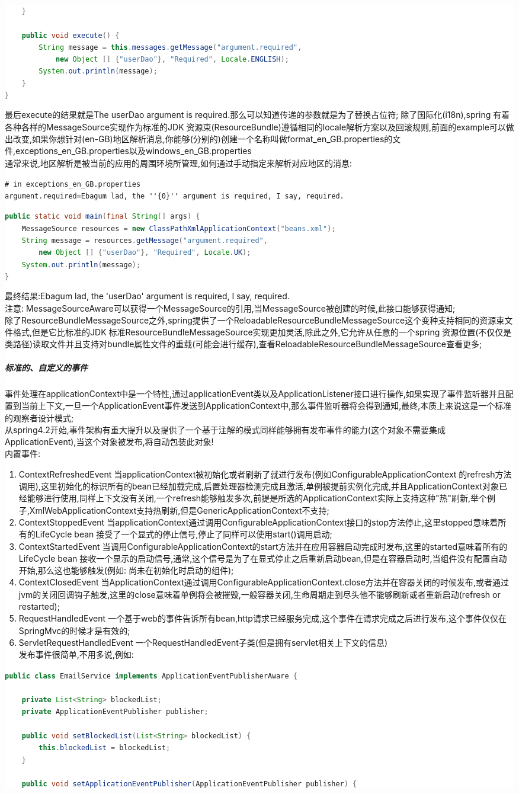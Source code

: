 ```java
    }

    public void execute() {
        String message = this.messages.getMessage("argument.required",
            new Object [] {"userDao"}, "Required", Locale.ENGLISH);
        System.out.println(message);
    }
}
```
最后execute的结果就是The userDao argument is required.那么可以知道传递的参数就是为了替换占位符;
除了国际化(i18n),spring 有着各种各样的MessageSource实现作为标准的JDK 资源束(ResourceBundle)遵循相同的locale解析方案以及回滚规则,前面的example可以做出改变,如果你想针对(en-GB)地区解析消息,你能够(分别的)创建一个名称叫做format_en_GB.properties的文件,exceptions_en_GB.properties以及windows_en_GB.properties<br/>
通常来说,地区解析是被当前的应用的周围环境所管理,如何通过手动指定来解析对应地区的消息:
```properties
# in exceptions_en_GB.properties
argument.required=Ebagum lad, the ''{0}'' argument is required, I say, required.
```
```java
public static void main(final String[] args) {
    MessageSource resources = new ClassPathXmlApplicationContext("beans.xml");
    String message = resources.getMessage("argument.required",
        new Object [] {"userDao"}, "Required", Locale.UK);
    System.out.println(message);
}
```
最终结果:Ebagum lad, the 'userDao' argument is required, I say, required.<br/>
注意:  MessageSourceAware可以获得一个MessageSource的引用,当MessageSource被创建的时候,此接口能够获得通知;<br/>
除了ResourceBundleMessageSource之外,spring提供了一个ReloadableResourceBundleMessageSource这个变种支持相同的资源束文件格式,但是它比标准的JDK 标准ResourceBundleMessageSource实现更加灵活,除此之外,它允许从任意的一个spring 资源位置(不仅仅是类路径)读取文件并且支持对bundle属性文件的重载(可能会进行缓存),查看ReloadableResourceBundleMessageSource查看更多;
##### 标准的、自定义的事件
事件处理在applicationContext中是一个特性,通过applicationEvent类以及ApplicationListener接口进行操作,如果实现了事件监听器并且配置到当前上下文,一旦一个ApplicationEvent事件发送到ApplicationContext中,那么事件监听器将会得到通知,最终,本质上来说这是一个标准的观察者设计模式;<br/>
从spring4.2开始,事件架构有重大提升以及提供了一个基于注解的模式同样能够拥有发布事件的能力(这个对象不需要集成ApplicationEvent),当这个对象被发布,将自动包装此对象!<br/>
内置事件:
1) ContextRefreshedEvent 当applicationContext被初始化或者刷新了就进行发布(例如ConfigurableApplicationContext 的refresh方法调用),这里初始化的标识所有的bean已经加载完成,后置处理器检测完成且激活,单例被提前实例化完成,并且ApplicationContext对象已经能够进行使用,同样上下文没有关闭,一个refresh能够触发多次,前提是所选的ApplicationContext实际上支持这种"热"刷新,举个例子,XmlWebApplicationContext支持热刷新,但是GenericApplicationContext不支持;
2) ContextStoppedEvent 当applicationContext通过调用ConfigurableApplicationContext接口的stop方法停止,这里stopped意味着所有的LifeCycle bean 接受了一个显式的停止信号,停止了同样可以使用start()调用启动;
3) ContextStartedEvent 当调用ConfigurableApplicationContext的start方法并在应用容器启动完成时发布,这里的started意味着所有的LifeCycle bean 接收一个显示的启动信号,通常,这个信号是为了在显式停止之后重新启动bean,但是在容器启动时,当组件没有配置自动开始,那么这也能够触发(例如: 尚未在初始化时启动的组件);
4) ContextClosedEvent
    当ApplicationContext通过调用ConfigurableApplicationContext.close方法并在容器关闭的时候发布,或者通过jvm的关闭回调钩子触发,这里的close意味着单例将会被摧毁,一般容器关闭,生命周期走到尽头他不能够刷新或者重新启动(refresh or restarted);
5) RequestHandledEvent
    一个基于web的事件告诉所有bean,http请求已经服务完成,这个事件在请求完成之后进行发布,这个事件仅仅在SpringMvc的时候才是有效的;
6) ServletRequestHandledEvent
    一个RequestHandledEvent子类(但是拥有servlet相关上下文的信息)<br/>
发布事件很简单,不用多说,例如:
```java
public class EmailService implements ApplicationEventPublisherAware {

    private List<String> blockedList;
    private ApplicationEventPublisher publisher;

    public void setBlockedList(List<String> blockedList) {
        this.blockedList = blockedList;
    }

    public void setApplicationEventPublisher(ApplicationEventPublisher publisher) {
```